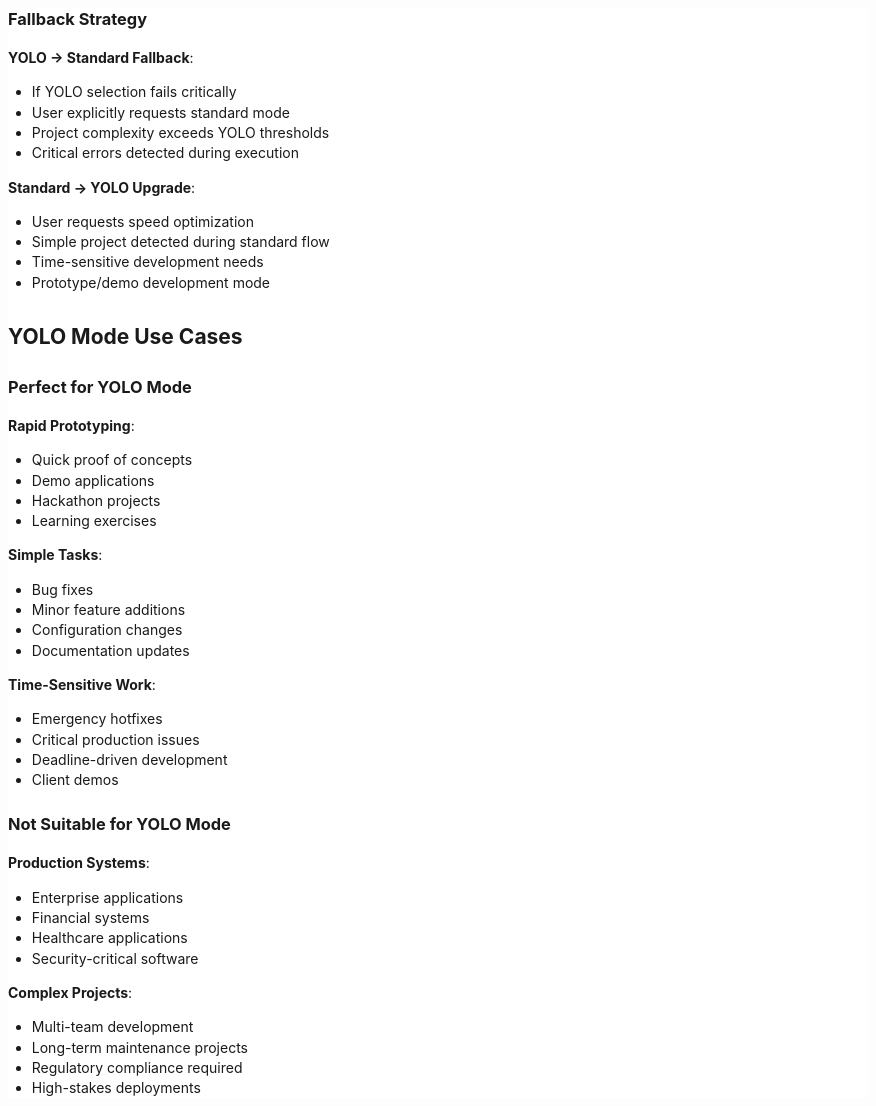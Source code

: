 ### Fallback Strategy

**YOLO → Standard Fallback**:

- If YOLO selection fails critically
- User explicitly requests standard mode
- Project complexity exceeds YOLO thresholds
- Critical errors detected during execution

**Standard → YOLO Upgrade**:

- User requests speed optimization
- Simple project detected during standard flow
- Time-sensitive development needs
- Prototype/demo development mode

## YOLO Mode Use Cases

### Perfect for YOLO Mode

**Rapid Prototyping**:

- Quick proof of concepts
- Demo applications
- Hackathon projects
- Learning exercises

**Simple Tasks**:

- Bug fixes
- Minor feature additions
- Configuration changes
- Documentation updates

**Time-Sensitive Work**:

- Emergency hotfixes
- Critical production issues
- Deadline-driven development
- Client demos

### Not Suitable for YOLO Mode

**Production Systems**:

- Enterprise applications
- Financial systems
- Healthcare applications
- Security-critical software

**Complex Projects**:

- Multi-team development
- Long-term maintenance projects
- Regulatory compliance required
- High-stakes deployments
